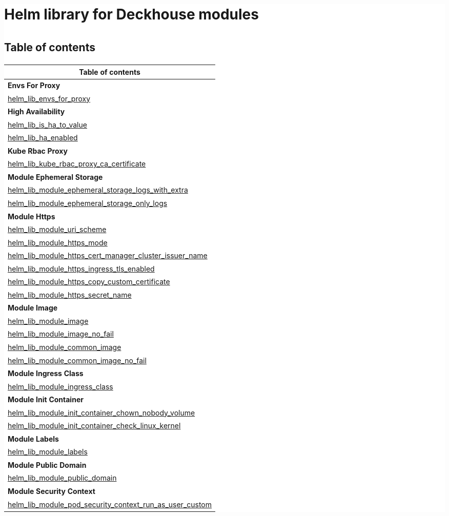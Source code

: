 # Helm library for Deckhouse modules

## Table of contents

| Table of contents |
|---|
| **Envs For Proxy** |
| [helm_lib_envs_for_proxy](#helm_lib_envs_for_proxy) |
| **High Availability** |
| [helm_lib_is_ha_to_value](#helm_lib_is_ha_to_value) |
| [helm_lib_ha_enabled](#helm_lib_ha_enabled) |
| **Kube Rbac Proxy** |
| [helm_lib_kube_rbac_proxy_ca_certificate](#helm_lib_kube_rbac_proxy_ca_certificate) |
| **Module Ephemeral Storage** |
| [helm_lib_module_ephemeral_storage_logs_with_extra](#helm_lib_module_ephemeral_storage_logs_with_extra) |
| [helm_lib_module_ephemeral_storage_only_logs](#helm_lib_module_ephemeral_storage_only_logs) |
| **Module Https** |
| [helm_lib_module_uri_scheme](#helm_lib_module_uri_scheme) |
| [helm_lib_module_https_mode](#helm_lib_module_https_mode) |
| [helm_lib_module_https_cert_manager_cluster_issuer_name](#helm_lib_module_https_cert_manager_cluster_issuer_name) |
| [helm_lib_module_https_ingress_tls_enabled](#helm_lib_module_https_ingress_tls_enabled) |
| [helm_lib_module_https_copy_custom_certificate](#helm_lib_module_https_copy_custom_certificate) |
| [helm_lib_module_https_secret_name](#helm_lib_module_https_secret_name) |
| **Module Image** |
| [helm_lib_module_image](#helm_lib_module_image) |
| [helm_lib_module_image_no_fail](#helm_lib_module_image_no_fail) |
| [helm_lib_module_common_image](#helm_lib_module_common_image) |
| [helm_lib_module_common_image_no_fail](#helm_lib_module_common_image_no_fail) |
| **Module Ingress Class** |
| [helm_lib_module_ingress_class](#helm_lib_module_ingress_class) |
| **Module Init Container** |
| [helm_lib_module_init_container_chown_nobody_volume](#helm_lib_module_init_container_chown_nobody_volume) |
| [helm_lib_module_init_container_check_linux_kernel](#helm_lib_module_init_container_check_linux_kernel) |
| **Module Labels** |
| [helm_lib_module_labels](#helm_lib_module_labels) |
| **Module Public Domain** |
| [helm_lib_module_public_domain](#helm_lib_module_public_domain) |
| **Module Security Context** |
| [helm_lib_module_pod_security_context_run_as_user_custom](#helm_lib_module_pod_security_context_run_as_user_custom) |